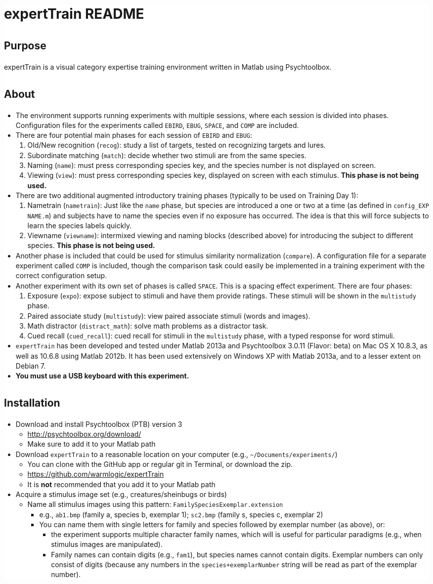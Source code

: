 expertTrain README
===========

Purpose
----

expertTrain is a visual category expertise training environment written in Matlab using Psychtoolbox.

About
----

- The environment supports running experiments with multiple sessions, where each session is divided into phases. Configuration files for the experiments called `EBIRD`, `EBUG`, `SPACE`, and `COMP` are included.
- There are four potential main phases for each session of `EBIRD` and `EBUG`:
   1. Old/New recognition (`recog`): study a list of targets, tested on recognizing targets and lures.
   1. Subordinate matching (`match`): decide whether two stimuli are from the same species.
   1. Naming (`name`): must press corresponding species key, and the species number is not displayed on screen.
   1. Viewing (`view`): must press corresponding species key, displayed on screen with each stimulus. **This phase is not being used.**
- There are two additional augmented introductory training phases (typically to be used on Training Day 1):
   1. Nametrain (`nametrain`): Just like the `name` phase, but species are introduced a one or two at a time (as defined in `config_EXPNAME.m`) and subjects have to name the species even if no exposure has occurred. The idea is that this will force subjects to learn the species labels quickly.
   1. Viewname (`viewname`): intermixed viewing and naming blocks (described above) for introducing the subject to different species. **This phase is not being used.**
- Another phase is included that could be used for stimulus similarity normalization (`compare`). A configuration file for a separate experiment called `COMP` is included, though the comparison task could easily be implemented in a training experiment with the correct configuration setup.
- Another experiment with its own set of phases is called `SPACE`. This is a spacing effect experiment. There are four phases:
   1. Exposure (`expo`): expose subject to stimuli and have them provide ratings. These stimuli will be shown in the `multistudy` phase.
   1. Paired associate study (`multistudy`): view paired associate stimuli (words and images).
   1. Math distractor (`distract_math`): solve math problems as a distractor task.
   1. Cued recall (`cued_recall`): cued recall for stimuli in the `multistudy` phase, with a typed response for word stimuli.
- `expertTrain` has been developed and tested under Matlab 2013a and Psychtoolbox 3.0.11 (Flavor: beta) on Mac OS X 10.8.3, as well as 10.6.8 using Matlab 2012b. It has been used extensively on Windows XP with Matlab 2013a, and to a lesser extent on Debian 7.
- **You must use a USB keyboard with this experiment.**

Installation
----

- Download and install Psychtoolbox (PTB) version 3
   - http://psychtoolbox.org/download/
   - Make sure to add it to your Matlab path
- Download `expertTrain` to a reasonable location on your computer (e.g., `~/Documents/experiments/`)
   - You can clone with the GitHub app or regular git in Terminal, or download the zip.
   - https://github.com/warmlogic/expertTrain
   - It is **not** recommended that you add it to your Matlab path
- Acquire a stimulus image set (e.g., creatures/sheinbugs or birds)
   - Name all stimulus images using this pattern: `FamilySpeciesExemplar.extension`
      - e.g., `ab1.bmp` (family a, species b, exemplar 1); `sc2.bmp` (family s, species c, exemplar 2)
      - You can name them with single letters for family and species followed by exemplar number (as above), or:
         - the experiment supports multiple character family names, which will is useful for particular paradigms (e.g., when stimulus images are manipulated).
         - Family names can contain digits (e.g., `fam1`), but species names cannot contain digits. Exemplar numbers can only consist of digits (because any numbers in the `species+exemplarNumber` string will be read as part of the exemplar number).